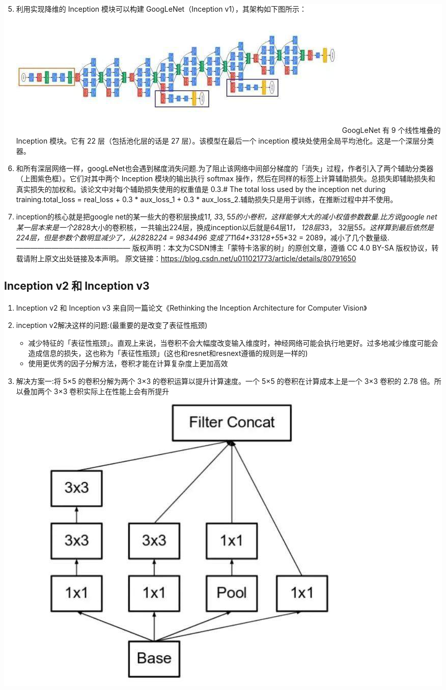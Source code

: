 5. 利用实现降维的 Inception 模块可以构建 GoogLeNet（Inception v1），其架构如下图所示：![](./images/googLeNet.jpeg)GoogLeNet 有 9 个线性堆叠的 Inception 模块。它有 22 层（包括池化层的话是 27 层）。该模型在最后一个 inception 模块处使用全局平均池化。这是一个深层分类器。

6. 和所有深层网络一样，googLeNet也会遇到梯度消失问题.为了阻止该网络中间部分梯度的「消失」过程，作者引入了两个辅助分类器（上图紫色框）。它们对其中两个 Inception 模块的输出执行 softmax 操作，然后在同样的标签上计算辅助损失。总损失即辅助损失和真实损失的加权和。该论文中对每个辅助损失使用的权重值是 0.3.# The total loss used by the inception net during training.total_loss = real_loss + 0.3 * aux_loss_1 + 0.3 * aux_loss_2.辅助损失只是用于训练，在推断过程中并不使用。

7. inception的核心就是把google net的某一些大的卷积层换成1*1, 3*3, 5*5的小卷积，这样能够大大的减小权值参数数量.比方说google net某一层本来是一个28*28大小的卷积核，一共输出224层，换成inception以后就是64层1*1， 128层3*3， 32层5*5。这样算到最后依然是224层，但是参数个数明显减少了，从28*28*224 = 9834496 变成了1*1*64+3*3*128+5*5*32 = 2089，减小了几个数量级.
————————————————
版权声明：本文为CSDN博主「蒙特卡洛家的树」的原创文章，遵循 CC 4.0 BY-SA 版权协议，转载请附上原文出处链接及本声明。
原文链接：https://blog.csdn.net/u011021773/article/details/80791650


Inception v2 和 Inception v3
----
1. Inception v2 和 Inception v3 来自同一篇论文《Rethinking the Inception Architecture for Computer Vision》

2. inception v2解决这样的问题:(最重要的是改变了表征性瓶颈)
	- 减少特征的「表征性瓶颈」。直观上来说，当卷积不会大幅度改变输入维度时，神经网络可能会执行地更好。过多地减少维度可能会造成信息的损失，这也称为「表征性瓶颈」(这也和resnet和resnext遵循的规则是一样的)
	- 使用更优秀的因子分解方法，卷积才能在计算复杂度上更加高效

3. 解决方案一:将 5×5 的卷积分解为两个 3×3 的卷积运算以提升计算速度。一个 5×5 的卷积在计算成本上是一个 3×3 卷积的 2.78 倍。所以叠加两个 3×3 卷积实际上在性能上会有所提升![](./images/inception2_1.jpeg)
